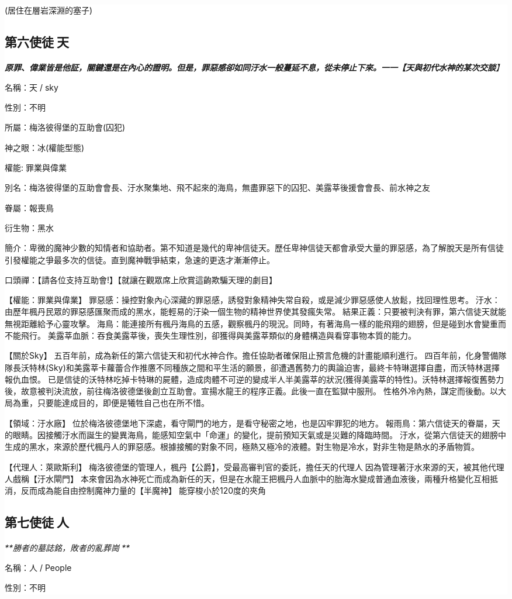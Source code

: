 (居住在層岩深淵的塞子)

## 第六使徒 天

_**原罪、偉業皆是他証，關鍵還是在內心的證明。但是，罪惡感卻如同汙水一般蔓延不息，從未停止下來。一一【天與初代水神的某次交談**】_

名稱：天 / sky

性別：不明

所屬：梅洛彼得堡的互助會(囚犯)

神之眼：冰(權能型態)

權能: 罪業與偉業

別名：梅洛彼得堡的互助會會長、汙水聚集地、飛不起來的海鳥，無盡罪惡下的囚犯、美露莘後援會會長、前水神之友

眷屬：報喪鳥

衍生物：黑水

簡介：卑微的魔神少數的知情者和協助者。第不知道是幾代的卑神信徒天。歷任卑神信徒天都會承受大量的罪惡感，為了解脫天是所有信徒引發權能之爭最多次的信徒。直到魔神戰爭結束，急速的更迭才漸漸停止。

口頭禪：【請各位支持互助會!】【就讓在觀眾席上欣賞這齣欺騙天理的劇目】

【權能：罪業與偉業】
罪惡感：操控對象內心深藏的罪惡感，誘發對象精神失常自殺，或是減少罪惡感使人放鬆，找回理性思考。
汙水：由歷年楓丹民眾的罪惡感匯聚而成的黑水，能輕易的汙染一個生物的精神世界使其發瘋失常。
結果正義：只要被判決有罪，第六信徒天就能無視距離給予心靈攻擊。
海鳥：能連接所有楓丹海鳥的五感，觀察楓丹的現況。同時，有著海鳥一樣的能飛翔的翅膀，但是碰到水會變重而不能飛行。
美露莘血脈：吞食美露莘後，喪失生理性別，卻獲得與美露莘類似的身體構造與看穿事物本質的能力。

【關於Sky】
五百年前，成為新任的第六信徒天和初代水神合作。擔任協助者確保阻止預言危機的計畫能順利進行。
四百年前，化身警備隊隊長沃特林(Sky)和美露莘卡蘿蕾合作推懬不同種族之間和平生活的願景，卻遭遇舊勢力的輿論迫害，最終卡特琳選擇自盡，而沃特林選擇報仇血恨。
已是信徒的沃特林吃掉卡特琳的屍體，造成肉體不可逆的變成半人半美露莘的狀況(獲得美露莘的特性)。沃特林選擇報復舊勢力後，故意被判決流放，前往梅洛彼德堡後創立互助會。宣揚水龍王的程序正義。此後一直在監獄中服刑。
性格外冷內熱，謀定而後動。以大局為重，只要能達成目的，即便是犧牲自己也在所不惜。

【領域：汙水廠】
位於梅洛彼德堡地下深處，看守閘門的地方，是看守秘密之地，也是囚牢罪犯的地方。
報雨鳥：第六信徒天的眷屬，天的眼睛。因接觸汙水而誕生的變異海鳥，能感知空氣中「命運」的變化，提前預知天氣或是災難的降臨時間。
汙水，從第六信徒天的翅膀中生成的黑水，來源於歷代楓丹人的罪惡感。根據接觸的對象不同，極熱又極冷的液體。對生物是冷水，對非生物是熱水的矛盾物質。

【代理人：萊歐斯利】
梅洛彼德堡的管理人，楓丹【公爵】，受最高審判官的委託，擔任天的代理人
因為管理著汙水來源的天，被其他代理人戲稱【汙水閘門】
本來會因為水神死亡而成為新任的天，但是在水龍王把楓丹人血脈中的胎海水變成普通血液後，兩種升格變化互相抵消，反而成為能自由控制魔神力量的【半魔神】
能穿梭小於120度的夾角

## 第七使徒 人
_**勝者的墓誌銘，敗者的亂葬崗 **_


名稱：人 / People

性別：不明
